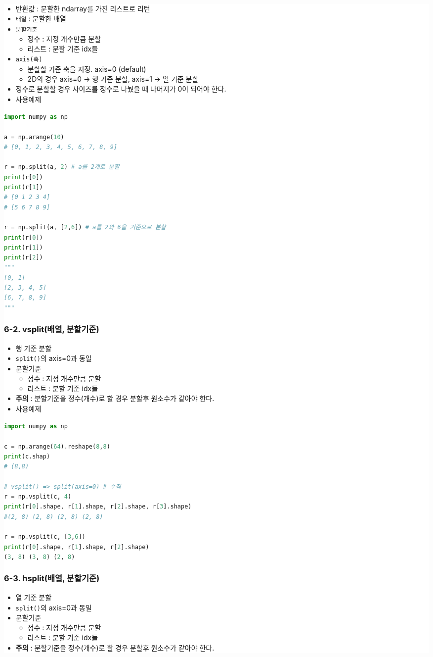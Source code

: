 - 반환값 : 분할한 ndarray를 가진 리스트로 리턴
- `배열` : 분할한 배열
- `분할기준`
    - 정수 : 지정 개수만큼 분할
    - 리스트 : 분할 기준 idx들
- `axis(축)`
    - 분할할 기준 축을 지정. axis=0 (default)
    - 2D의 경우 axis=0 -> 행 기준 분할, axis=1 -> 열 기준 분할
- 정수로 분할할 경우 사이즈를 정수로 나눴을 때 나머지가 0이 되어야 한다.
- 사용예제
```python
import numpy as np

a = np.arange(10)
# [0, 1, 2, 3, 4, 5, 6, 7, 8, 9]

r = np.split(a, 2) # a를 2개로 분할
print(r[0])
print(r[1])
# [0 1 2 3 4]
# [5 6 7 8 9]

r = np.split(a, [2,6]) # a를 2와 6을 기준으로 분할
print(r[0])
print(r[1])
print(r[2])
"""
[0, 1]
[2, 3, 4, 5]
[6, 7, 8, 9]
"""
```
### 6-2. vsplit(배열, 분할기준)
- 행 기준 분할
- `split()`의 axis=0과 동일
- 분할기준
    - 정수 : 지정 개수만큼 분할
    - 리스트 : 분할 기준 idx들
- **주의** : 분할기준을 정수(개수)로 할 경우 분할후 원소수가 같아야 한다.
- 사용예제
```python
import numpy as np

c = np.arange(64).reshape(8,8)
print(c.shap)
# (8,8)

# vsplit() => split(axis=0) # 수직
r = np.vsplit(c, 4)
print(r[0].shape, r[1].shape, r[2].shape, r[3].shape)
#(2, 8) (2, 8) (2, 8) (2, 8)

r = np.vsplit(c, [3,6])
print(r[0].shape, r[1].shape, r[2].shape)
(3, 8) (3, 8) (2, 8)
```
### 6-3. hsplit(배열, 분할기준)
- 열 기준 분할
- `split()`의 axis=0과 동일
- 분할기준
    - 정수 : 지정 개수만큼 분할
    - 리스트 : 분할 기준 idx들
- **주의** : 분할기준을 정수(개수)로 할 경우 분할후 원소수가 같아야 한다.
